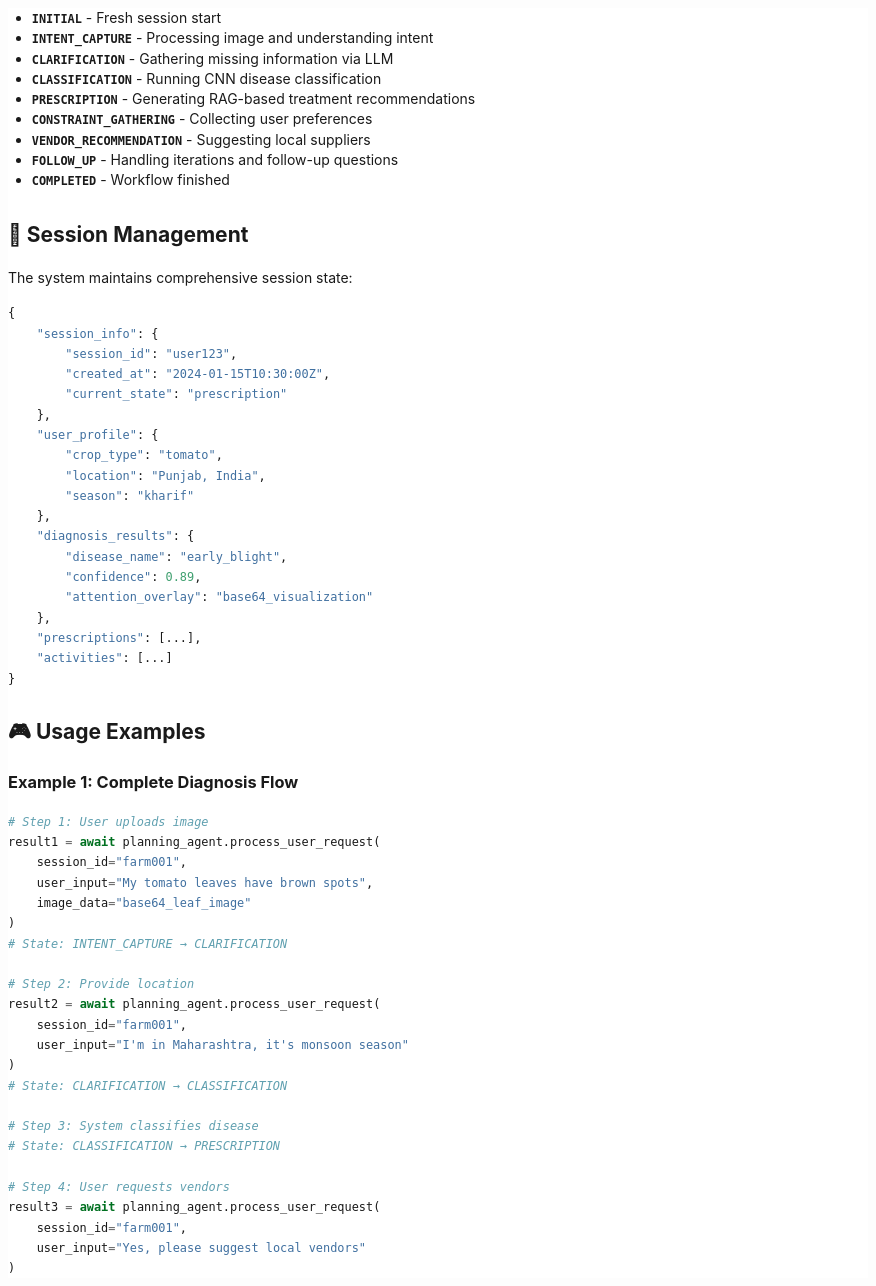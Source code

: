 - **`INITIAL`** - Fresh session start
- **`INTENT_CAPTURE`** - Processing image and understanding intent
- **`CLARIFICATION`** - Gathering missing information via LLM
- **`CLASSIFICATION`** - Running CNN disease classification
- **`PRESCRIPTION`** - Generating RAG-based treatment recommendations
- **`CONSTRAINT_GATHERING`** - Collecting user preferences
- **`VENDOR_RECOMMENDATION`** - Suggesting local suppliers
- **`FOLLOW_UP`** - Handling iterations and follow-up questions
- **`COMPLETED`** - Workflow finished

## 💾 Session Management

The system maintains comprehensive session state:

```python
{
    "session_info": {
        "session_id": "user123",
        "created_at": "2024-01-15T10:30:00Z",
        "current_state": "prescription"
    },
    "user_profile": {
        "crop_type": "tomato",
        "location": "Punjab, India",
        "season": "kharif"
    },
    "diagnosis_results": {
        "disease_name": "early_blight",
        "confidence": 0.89,
        "attention_overlay": "base64_visualization"
    },
    "prescriptions": [...],
    "activities": [...]
}
```

## 🎮 Usage Examples

### Example 1: Complete Diagnosis Flow

```python
# Step 1: User uploads image
result1 = await planning_agent.process_user_request(
    session_id="farm001",
    user_input="My tomato leaves have brown spots",
    image_data="base64_leaf_image"
)
# State: INTENT_CAPTURE → CLARIFICATION

# Step 2: Provide location
result2 = await planning_agent.process_user_request(
    session_id="farm001",
    user_input="I'm in Maharashtra, it's monsoon season"
)
# State: CLARIFICATION → CLASSIFICATION

# Step 3: System classifies disease
# State: CLASSIFICATION → PRESCRIPTION

# Step 4: User requests vendors
result3 = await planning_agent.process_user_request(
    session_id="farm001",
    user_input="Yes, please suggest local vendors"
)
```